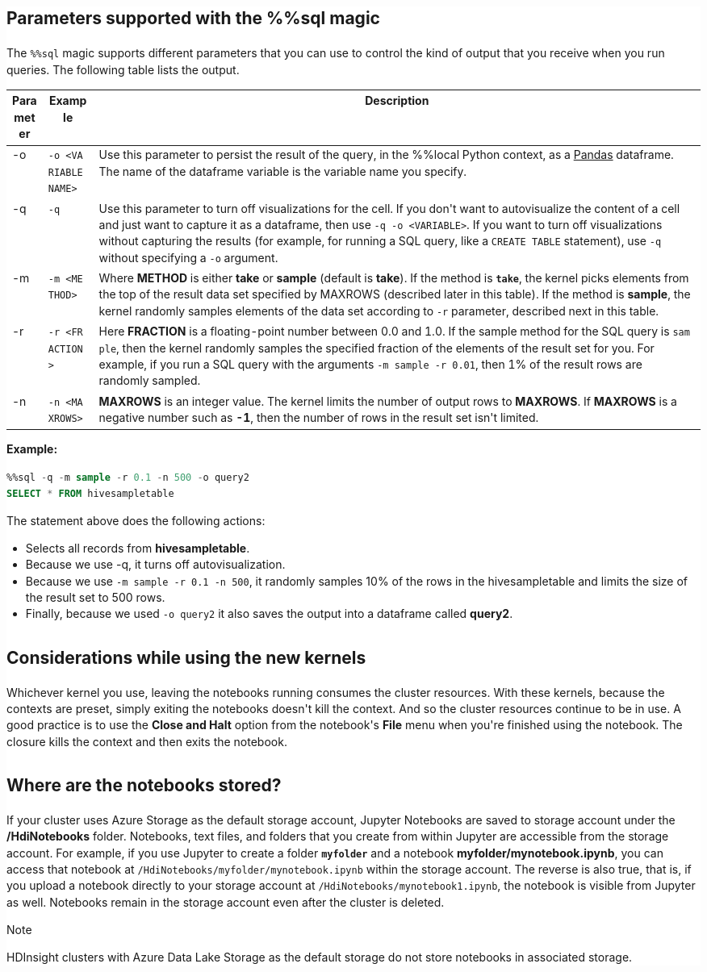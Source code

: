 ## Parameters supported with the %%sql magic

The `%%sql` magic supports different parameters that you can use to control the kind of output that you receive when you run queries. The following table lists the output.

| Parameter | Example | Description |
| --- | --- | --- |
| -o |`-o <VARIABLE NAME>` |Use this parameter to persist the result of the query, in the %%local Python context, as a [Pandas](https://pandas.pydata.org/) dataframe. The name of the dataframe variable is the variable name you specify. |
| -q |`-q` |Use this parameter to turn off visualizations for the cell. If you don't want to autovisualize the content of a cell and just want to capture it as a dataframe, then use `-q -o <VARIABLE>`. If you want to turn off visualizations without capturing the results (for example, for running a SQL query, like a `CREATE TABLE` statement), use `-q` without specifying a `-o` argument. |
| -m |`-m <METHOD>` |Where **METHOD** is either **take** or **sample** (default is **take**). If the method is **`take`**, the kernel picks elements from the top of the result data set specified by MAXROWS (described later in this table). If the method is **sample**, the kernel randomly samples elements of the data set according to `-r` parameter, described next in this table. |
| -r |`-r <FRACTION>` |Here **FRACTION** is a floating-point number between 0.0 and 1.0. If the sample method for the SQL query is `sample`, then the kernel randomly samples the specified fraction of the elements of the result set for you. For example, if you run a SQL query with the arguments `-m sample -r 0.01`, then 1% of the result rows are randomly sampled. |
| -n |`-n <MAXROWS>` |**MAXROWS** is an integer value. The kernel limits the number of output rows to **MAXROWS**. If **MAXROWS** is a negative number such as **-1**, then the number of rows in the result set isn't limited. |

**Example:**

```sql
%%sql -q -m sample -r 0.1 -n 500 -o query2
SELECT * FROM hivesampletable
```

The statement above does the following actions:

- Selects all records from **hivesampletable**.
- Because we use -q, it turns off autovisualization.
- Because we use `-m sample -r 0.1 -n 500`, it randomly samples 10% of the rows in the hivesampletable and limits the size of the result set to 500 rows.
- Finally, because we used `-o query2` it also saves the output into a dataframe called **query2**.

## Considerations while using the new kernels

Whichever kernel you use, leaving the notebooks running consumes the cluster resources.  With these kernels, because the contexts are preset, simply exiting the notebooks doesn't kill the context. And so the cluster resources continue to be in use. A good practice is to use the **Close and Halt** option from the notebook's **File** menu when you're finished using the notebook. The closure kills the context and then exits the notebook.

## Where are the notebooks stored?

If your cluster uses Azure Storage as the default storage account, Jupyter Notebooks are saved to storage account under the **/HdiNotebooks** folder.  Notebooks, text files, and folders that you create from within Jupyter are accessible from the storage account.  For example, if you use Jupyter to create a folder **`myfolder`** and a notebook **myfolder/mynotebook.ipynb**, you can access that notebook at `/HdiNotebooks/myfolder/mynotebook.ipynb` within the storage account.  The reverse is also true, that is, if you upload a notebook directly to your storage account at `/HdiNotebooks/mynotebook1.ipynb`, the notebook is visible from Jupyter as well.  Notebooks remain in the storage account even after the cluster is deleted.

> [!NOTE]  
> HDInsight clusters with Azure Data Lake Storage as the default storage do not store notebooks in associated storage.
